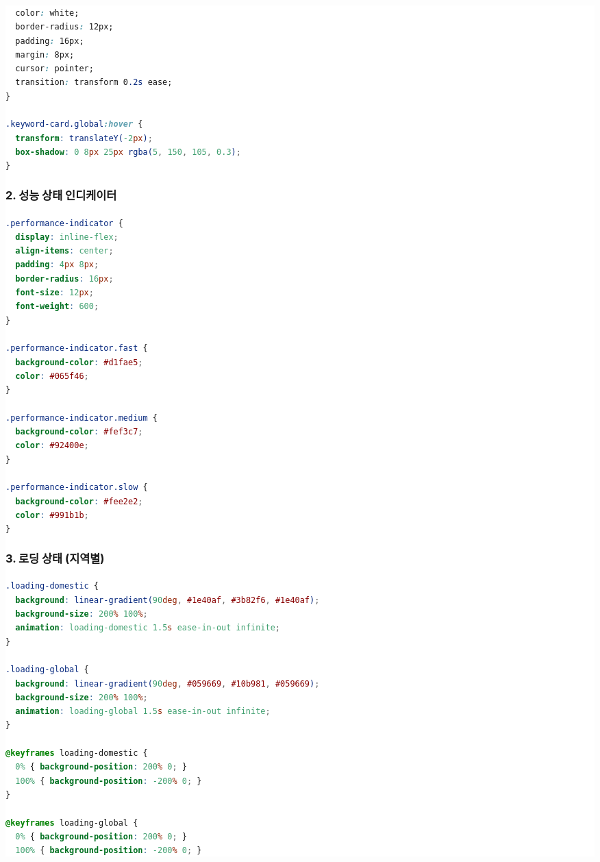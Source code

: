```css
  color: white;
  border-radius: 12px;
  padding: 16px;
  margin: 8px;
  cursor: pointer;
  transition: transform 0.2s ease;
}

.keyword-card.global:hover {
  transform: translateY(-2px);
  box-shadow: 0 8px 25px rgba(5, 150, 105, 0.3);
}
```

### 2. 성능 상태 인디케이터
```css
.performance-indicator {
  display: inline-flex;
  align-items: center;
  padding: 4px 8px;
  border-radius: 16px;
  font-size: 12px;
  font-weight: 600;
}

.performance-indicator.fast {
  background-color: #d1fae5;
  color: #065f46;
}

.performance-indicator.medium {
  background-color: #fef3c7;
  color: #92400e;
}

.performance-indicator.slow {
  background-color: #fee2e2;
  color: #991b1b;
}
```

### 3. 로딩 상태 (지역별)
```css
.loading-domestic {
  background: linear-gradient(90deg, #1e40af, #3b82f6, #1e40af);
  background-size: 200% 100%;
  animation: loading-domestic 1.5s ease-in-out infinite;
}

.loading-global {
  background: linear-gradient(90deg, #059669, #10b981, #059669);
  background-size: 200% 100%;
  animation: loading-global 1.5s ease-in-out infinite;
}

@keyframes loading-domestic {
  0% { background-position: 200% 0; }
  100% { background-position: -200% 0; }
}

@keyframes loading-global {
  0% { background-position: 200% 0; }
  100% { background-position: -200% 0; }
```